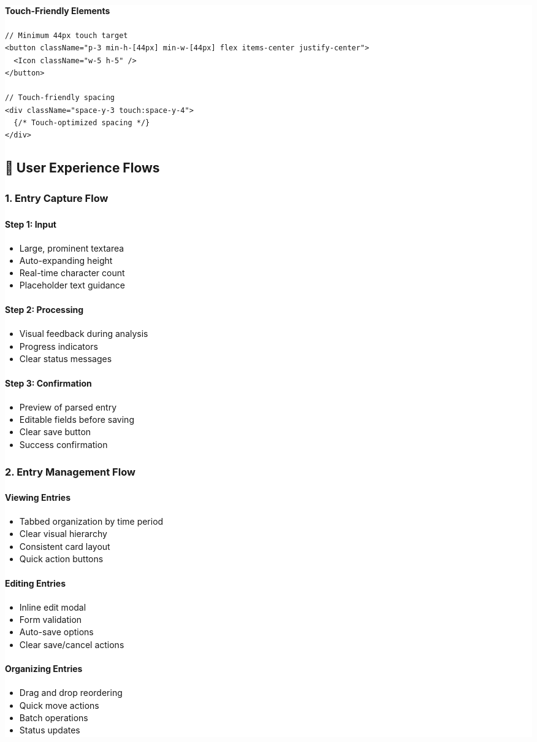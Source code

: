 #### **Touch-Friendly Elements**
```tsx
// Minimum 44px touch target
<button className="p-3 min-h-[44px] min-w-[44px] flex items-center justify-center">
  <Icon className="w-5 h-5" />
</button>

// Touch-friendly spacing
<div className="space-y-3 touch:space-y-4">
  {/* Touch-optimized spacing */}
</div>
```

## 🔄 **User Experience Flows**

### **1. Entry Capture Flow**

#### **Step 1: Input**
- Large, prominent textarea
- Auto-expanding height
- Real-time character count
- Placeholder text guidance

#### **Step 2: Processing**
- Visual feedback during analysis
- Progress indicators
- Clear status messages

#### **Step 3: Confirmation**
- Preview of parsed entry
- Editable fields before saving
- Clear save button
- Success confirmation

### **2. Entry Management Flow**

#### **Viewing Entries**
- Tabbed organization by time period
- Clear visual hierarchy
- Consistent card layout
- Quick action buttons

#### **Editing Entries**
- Inline edit modal
- Form validation
- Auto-save options
- Clear save/cancel actions

#### **Organizing Entries**
- Drag and drop reordering
- Quick move actions
- Batch operations
- Status updates
